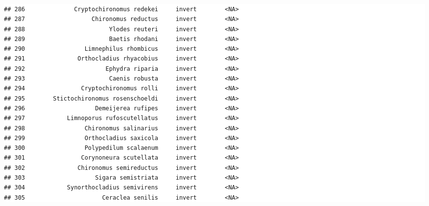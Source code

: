     ## 286              Cryptochironomus redekei     invert        <NA>
    ## 287                   Chironomus reductus     invert        <NA>
    ## 288                        Ylodes reuteri     invert        <NA>
    ## 289                        Baetis rhodani     invert        <NA>
    ## 290                 Limnephilus rhombicus     invert        <NA>
    ## 291               Orthocladius rhyacobius     invert        <NA>
    ## 292                       Ephydra riparia     invert        <NA>
    ## 293                        Caenis robusta     invert        <NA>
    ## 294                Cryptochironomus rolli     invert        <NA>
    ## 295        Stictochironomus rosenschoeldi     invert        <NA>
    ## 296                    Demeijerea rufipes     invert        <NA>
    ## 297            Limnoporus rufoscutellatus     invert        <NA>
    ## 298                 Chironomus salinarius     invert        <NA>
    ## 299                 Orthocladius saxicola     invert        <NA>
    ## 300                 Polypedilum scalaenum     invert        <NA>
    ## 301                Corynoneura scutellata     invert        <NA>
    ## 302               Chironomus semireductus     invert        <NA>
    ## 303                    Sigara semistriata     invert        <NA>
    ## 304            Synorthocladius semivirens     invert        <NA>
    ## 305                      Ceraclea senilis     invert        <NA>